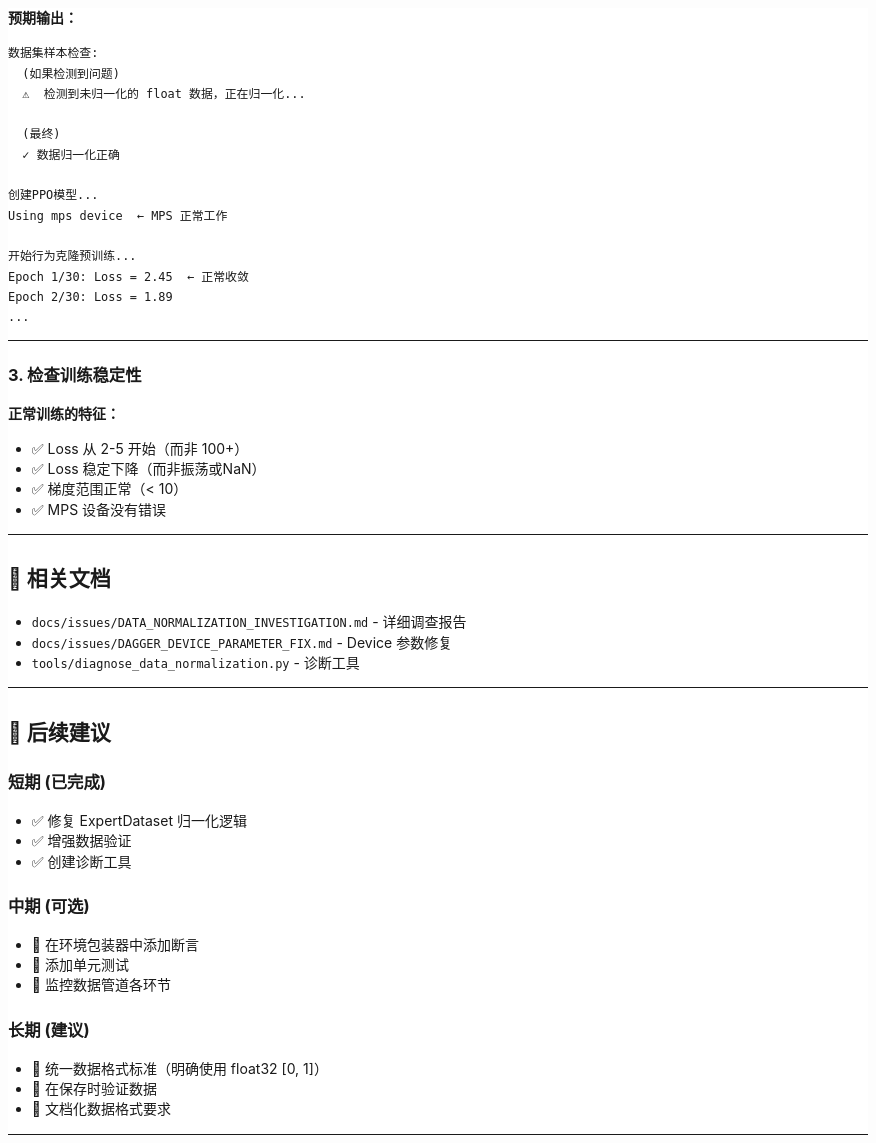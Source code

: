 **预期输出：**
```
数据集样本检查:
  (如果检测到问题)
  ⚠️  检测到未归一化的 float 数据，正在归一化...
  
  (最终)
  ✓ 数据归一化正确

创建PPO模型...
Using mps device  ← MPS 正常工作

开始行为克隆预训练...
Epoch 1/30: Loss = 2.45  ← 正常收敛
Epoch 2/30: Loss = 1.89
...
```

---

### **3. 检查训练稳定性**

**正常训练的特征：**
- ✅ Loss 从 2-5 开始（而非 100+）
- ✅ Loss 稳定下降（而非振荡或NaN）
- ✅ 梯度范围正常（< 10）
- ✅ MPS 设备没有错误

---

## 📝 **相关文档**

- `docs/issues/DATA_NORMALIZATION_INVESTIGATION.md` - 详细调查报告
- `docs/issues/DAGGER_DEVICE_PARAMETER_FIX.md` - Device 参数修复
- `tools/diagnose_data_normalization.py` - 诊断工具

---

## 🔄 **后续建议**

### **短期 (已完成)**
- ✅ 修复 ExpertDataset 归一化逻辑
- ✅ 增强数据验证
- ✅ 创建诊断工具

### **中期 (可选)**
- 🔲 在环境包装器中添加断言
- 🔲 添加单元测试
- 🔲 监控数据管道各环节

### **长期 (建议)**
- 🔲 统一数据格式标准（明确使用 float32 [0, 1]）
- 🔲 在保存时验证数据
- 🔲 文档化数据格式要求

---